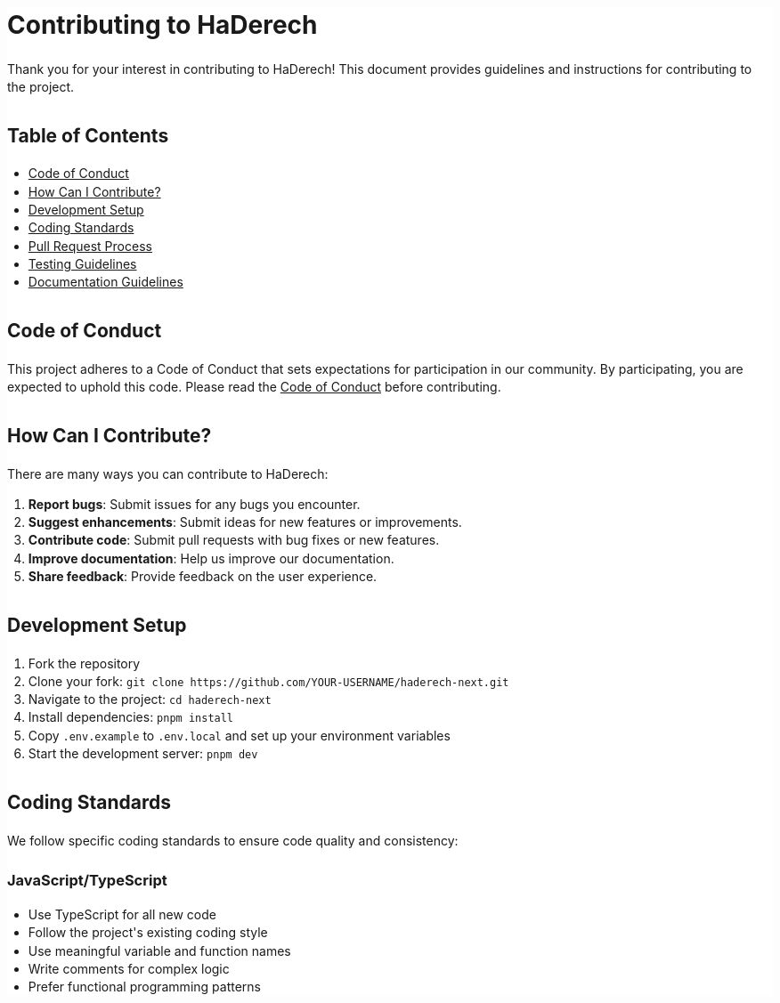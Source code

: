 # Contributing to HaDerech

Thank you for your interest in contributing to HaDerech! This document provides guidelines and instructions for contributing to the project.

## Table of Contents

- [Code of Conduct](#code-of-conduct)
- [How Can I Contribute?](#how-can-i-contribute)
- [Development Setup](#development-setup)
- [Coding Standards](#coding-standards)
- [Pull Request Process](#pull-request-process)
- [Testing Guidelines](#testing-guidelines)
- [Documentation Guidelines](#documentation-guidelines)

## Code of Conduct

This project adheres to a Code of Conduct that sets expectations for participation in our community. By participating, you are expected to uphold this code. Please read the [Code of Conduct](CODE_OF_CONDUCT.md) before contributing.

## How Can I Contribute?

There are many ways you can contribute to HaDerech:

1. **Report bugs**: Submit issues for any bugs you encounter.
2. **Suggest enhancements**: Submit ideas for new features or improvements.
3. **Contribute code**: Submit pull requests with bug fixes or new features.
4. **Improve documentation**: Help us improve our documentation.
5. **Share feedback**: Provide feedback on the user experience.

## Development Setup

1. Fork the repository
2. Clone your fork: `git clone https://github.com/YOUR-USERNAME/haderech-next.git`
3. Navigate to the project: `cd haderech-next`
4. Install dependencies: `pnpm install`
5. Copy `.env.example` to `.env.local` and set up your environment variables
6. Start the development server: `pnpm dev`

## Coding Standards

We follow specific coding standards to ensure code quality and consistency:

### JavaScript/TypeScript

- Use TypeScript for all new code
- Follow the project's existing coding style
- Use meaningful variable and function names
- Write comments for complex logic
- Prefer functional programming patterns
